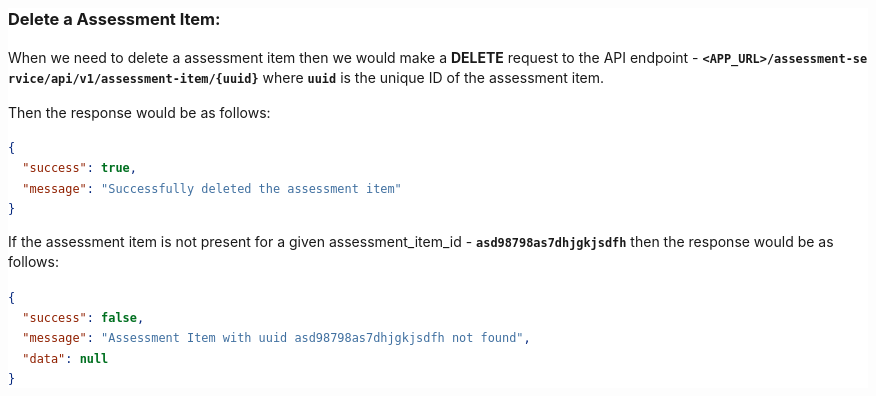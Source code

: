 ### Delete a Assessment Item:

When we need to delete a assessment item then we would make a **DELETE** request to the API endpoint - **`<APP_URL>/assessment-service/api/v1/assessment-item/{uuid}`** where **`uuid`** is the unique ID of the assessment item.

Then the response would be as follows:

```json
{
  "success": true,
  "message": "Successfully deleted the assessment item"
}
```

If the assessment item is not present for a given assessment_item_id - **`asd98798as7dhjgkjsdfh`** then the response would be as follows:

```json
{
  "success": false,
  "message": "Assessment Item with uuid asd98798as7dhjgkjsdfh not found",
  "data": null
}
```